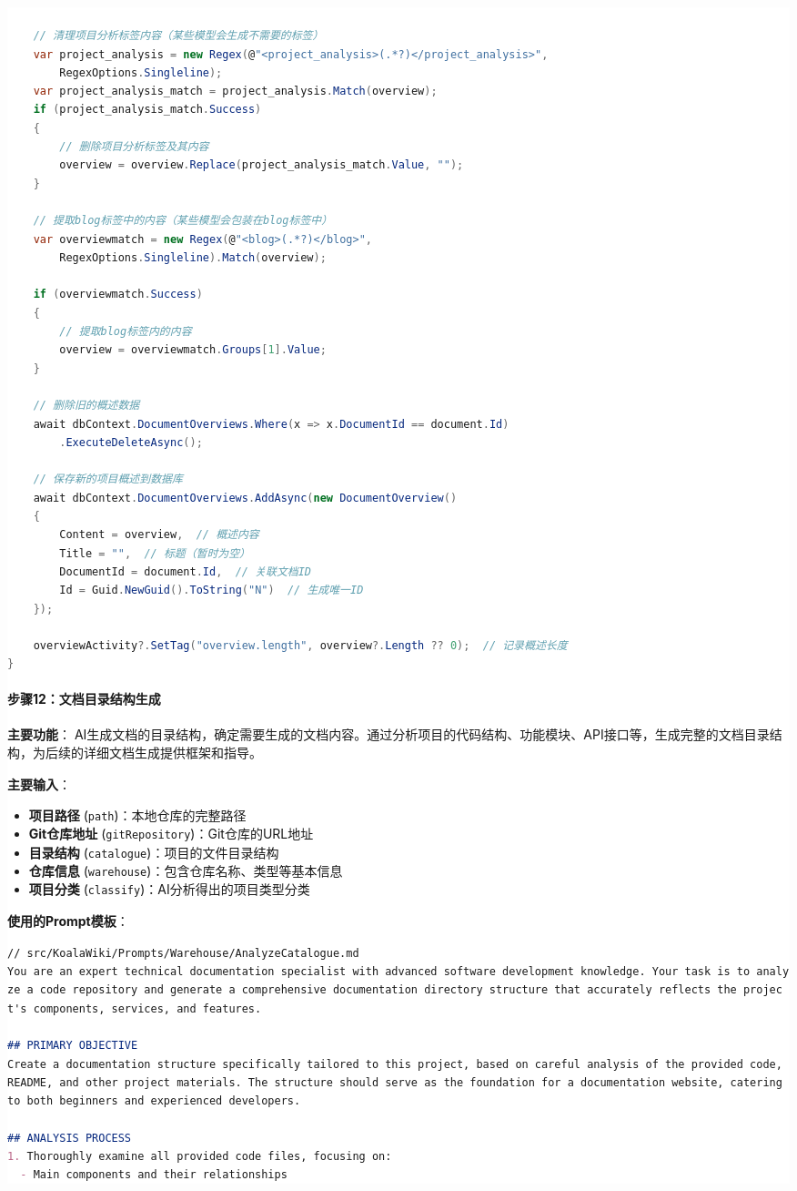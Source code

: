 ```csharp

    // 清理项目分析标签内容（某些模型会生成不需要的标签）
    var project_analysis = new Regex(@"<project_analysis>(.*?)</project_analysis>",
        RegexOptions.Singleline);
    var project_analysis_match = project_analysis.Match(overview);
    if (project_analysis_match.Success)
    {
        // 删除项目分析标签及其内容
        overview = overview.Replace(project_analysis_match.Value, "");
    }

    // 提取blog标签中的内容（某些模型会包装在blog标签中）
    var overviewmatch = new Regex(@"<blog>(.*?)</blog>",
        RegexOptions.Singleline).Match(overview);

    if (overviewmatch.Success)
    {
        // 提取blog标签内的内容
        overview = overviewmatch.Groups[1].Value;
    }

    // 删除旧的概述数据
    await dbContext.DocumentOverviews.Where(x => x.DocumentId == document.Id)
        .ExecuteDeleteAsync();

    // 保存新的项目概述到数据库
    await dbContext.DocumentOverviews.AddAsync(new DocumentOverview()
    {
        Content = overview,  // 概述内容
        Title = "",  // 标题（暂时为空）
        DocumentId = document.Id,  // 关联文档ID
        Id = Guid.NewGuid().ToString("N")  // 生成唯一ID
    });

    overviewActivity?.SetTag("overview.length", overview?.Length ?? 0);  // 记录概述长度
}
```

#### 步骤12：文档目录结构生成

**主要功能**：
AI生成文档的目录结构，确定需要生成的文档内容。通过分析项目的代码结构、功能模块、API接口等，生成完整的文档目录结构，为后续的详细文档生成提供框架和指导。

**主要输入**：
- **项目路径** (`path`)：本地仓库的完整路径
- **Git仓库地址** (`gitRepository`)：Git仓库的URL地址
- **目录结构** (`catalogue`)：项目的文件目录结构
- **仓库信息** (`warehouse`)：包含仓库名称、类型等基本信息
- **项目分类** (`classify`)：AI分析得出的项目类型分类

**使用的Prompt模板**：
```markdown
// src/KoalaWiki/Prompts/Warehouse/AnalyzeCatalogue.md
You are an expert technical documentation specialist with advanced software development knowledge. Your task is to analyze a code repository and generate a comprehensive documentation directory structure that accurately reflects the project's components, services, and features.

## PRIMARY OBJECTIVE
Create a documentation structure specifically tailored to this project, based on careful analysis of the provided code, README, and other project materials. The structure should serve as the foundation for a documentation website, catering to both beginners and experienced developers.

## ANALYSIS PROCESS
1. Thoroughly examine all provided code files, focusing on:
  - Main components and their relationships
```